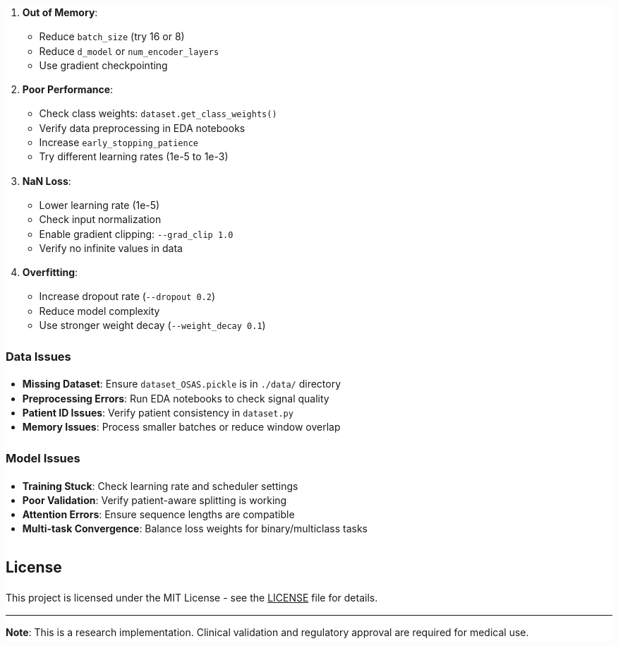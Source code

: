 1. **Out of Memory**:

   - Reduce `batch_size` (try 16 or 8)
   - Reduce `d_model` or `num_encoder_layers`
   - Use gradient checkpointing

2. **Poor Performance**:

   - Check class weights: `dataset.get_class_weights()`
   - Verify data preprocessing in EDA notebooks
   - Increase `early_stopping_patience`
   - Try different learning rates (1e-5 to 1e-3)

3. **NaN Loss**:

   - Lower learning rate (1e-5)
   - Check input normalization
   - Enable gradient clipping: `--grad_clip 1.0`
   - Verify no infinite values in data

4. **Overfitting**:
   - Increase dropout rate (`--dropout 0.2`)
   - Reduce model complexity
   - Use stronger weight decay (`--weight_decay 0.1`)

### **Data Issues**

- **Missing Dataset**: Ensure `dataset_OSAS.pickle` is in `./data/` directory
- **Preprocessing Errors**: Run EDA notebooks to check signal quality
- **Patient ID Issues**: Verify patient consistency in `dataset.py`
- **Memory Issues**: Process smaller batches or reduce window overlap

### **Model Issues**

- **Training Stuck**: Check learning rate and scheduler settings
- **Poor Validation**: Verify patient-aware splitting is working
- **Attention Errors**: Ensure sequence lengths are compatible
- **Multi-task Convergence**: Balance loss weights for binary/multiclass tasks

## **License**

This project is licensed under the MIT License - see the [LICENSE](LICENSE) file for details.

---

**Note**: This is a research implementation. Clinical validation and regulatory approval are required for medical use.
